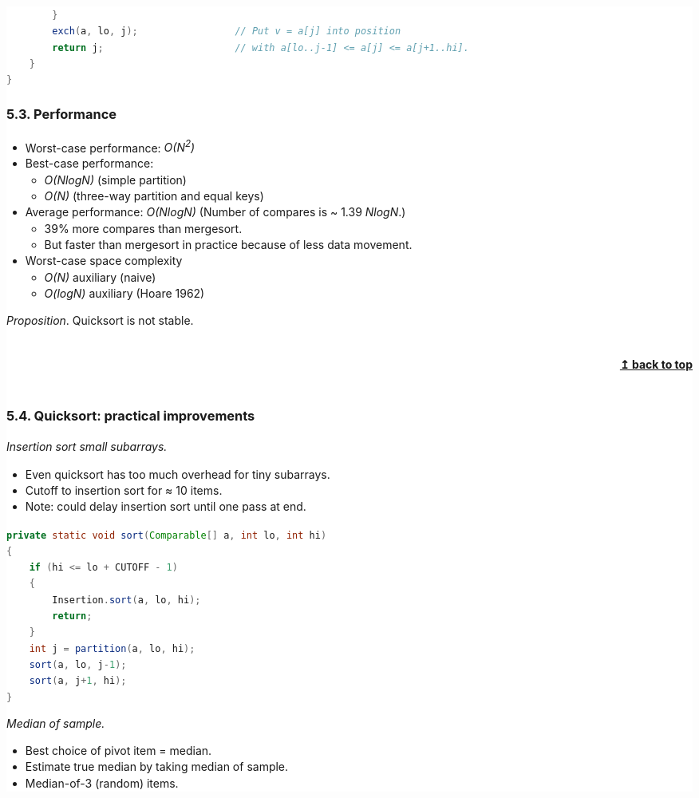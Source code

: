 ```java
        }
        exch(a, lo, j);                 // Put v = a[j] into position
        return j;                       // with a[lo..j-1] <= a[j] <= a[j+1..hi].
    }
}
```

### 5.3. Performance

- Worst-case performance: *O(N<sup>2</sup>)*
- Best-case performance: 
  - *O(NlogN)* (simple partition)
  - *O(N)* (three-way partition and equal keys)
- Average performance: *O(NlogN)* (Number of compares is ~ 1.39 *NlogN*.)
  - 39% more compares than mergesort.
  - But faster than mergesort in practice because of less data movement.
- Worst-case space complexity 
  - *O(N)* auxiliary (naive)
  - *O(logN)* auxiliary (Hoare 1962)

*Proposition*. Quicksort is not stable.


<br/>
<div align="right">
    <b><a href="#top">↥ back to top</a></b>
</div>
<br/>


### 5.4. Quicksort: practical improvements

*Insertion sort small subarrays.*
- Even quicksort has too much overhead for tiny subarrays.
- Cutoff to insertion sort for ≈ 10 items.
- Note: could delay insertion sort until one pass at end.


```java
private static void sort(Comparable[] a, int lo, int hi)
{
    if (hi <= lo + CUTOFF - 1)
    {
        Insertion.sort(a, lo, hi);
        return;
    }
    int j = partition(a, lo, hi);
    sort(a, lo, j-1);
    sort(a, j+1, hi);
}
```

*Median of sample.*
- Best choice of pivot item = median.
- Estimate true median by taking median of sample.
- Median-of-3 (random) items.
